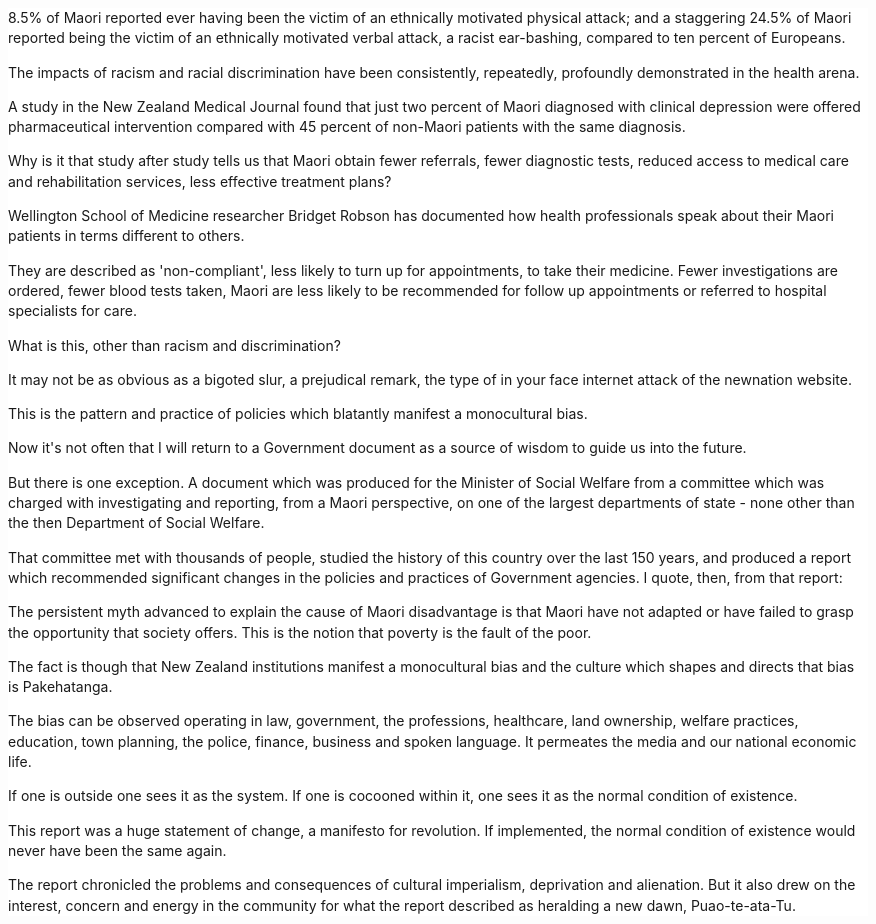 8.5% of Maori reported ever having been the victim of an ethnically motivated physical attack; and a staggering 24.5% of Maori reported being the victim of an ethnically motivated verbal attack, a racist ear-bashing, compared to ten percent of Europeans.

The impacts of racism and racial discrimination have been consistently, repeatedly, profoundly demonstrated in the health arena.

A study in the New Zealand Medical Journal found that just two percent of Maori diagnosed with clinical depression were offered pharmaceutical intervention compared with 45 percent of non-Maori patients with the same diagnosis.

Why is it that study after study tells us that Maori obtain fewer referrals, fewer diagnostic tests, reduced access to medical care and rehabilitation services, less effective treatment plans?

Wellington School of Medicine researcher Bridget Robson has documented how health professionals speak about their Maori patients in terms different to others.

They are described as 'non-compliant', less likely to turn up for appointments, to take their medicine. Fewer investigations are ordered, fewer blood tests taken, Maori are less likely to be recommended for follow up appointments or referred to hospital specialists for care.

What is this, other than racism and discrimination?

It may not be as obvious as a bigoted slur, a prejudical remark, the type of in your face internet attack of the newnation website.

This is the pattern and practice of policies which blatantly manifest a monocultural bias.

Now it's not often that I will return to a Government document as a source of wisdom to guide us into the future.

But there is one exception. A document which was produced for the Minister of Social Welfare from a committee which was charged with investigating and reporting, from a Maori perspective, on one of the largest departments of state - none other than the then Department of Social Welfare.

That committee met with thousands of people, studied the history of this country over the last 150 years, and produced a report which recommended significant changes in the policies and practices of Government agencies. I quote, then, from that report:

The persistent myth advanced to explain the cause of Maori disadvantage is that Maori have not adapted or have failed to grasp the opportunity that society offers. This is the notion that poverty is the fault of the poor.

The fact is though that New Zealand institutions manifest a monocultural bias and the culture which shapes and directs that bias is Pakehatanga.

The bias can be observed operating in law, government, the professions, healthcare, land ownership, welfare practices, education, town planning, the police, finance, business and spoken language. It permeates the media and our national economic life.

If one is outside one sees it as the system. If one is cocooned within it, one sees it as the normal condition of existence.

This report was a huge statement of change, a manifesto for revolution. If implemented, the normal condition of existence would never have been the same again.

The report chronicled the problems and consequences of cultural imperialism, deprivation and alienation. But it also drew on the interest, concern and energy in the community for what the report described as heralding a new dawn, Puao-te-ata-Tu.
